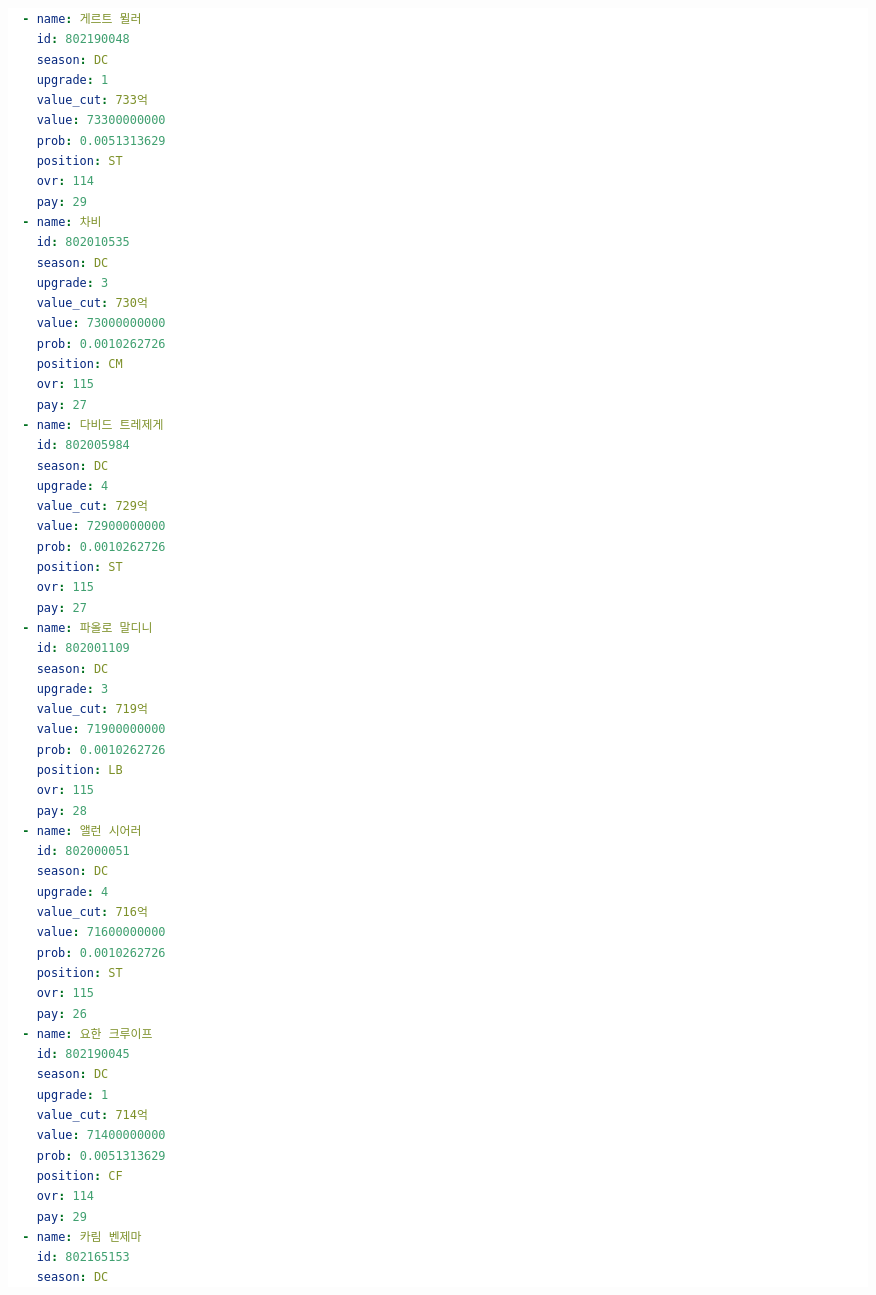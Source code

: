 ```yaml
  - name: 게르트 뮐러
    id: 802190048
    season: DC
    upgrade: 1
    value_cut: 733억
    value: 73300000000
    prob: 0.0051313629
    position: ST
    ovr: 114
    pay: 29
  - name: 차비
    id: 802010535
    season: DC
    upgrade: 3
    value_cut: 730억
    value: 73000000000
    prob: 0.0010262726
    position: CM
    ovr: 115
    pay: 27
  - name: 다비드 트레제게
    id: 802005984
    season: DC
    upgrade: 4
    value_cut: 729억
    value: 72900000000
    prob: 0.0010262726
    position: ST
    ovr: 115
    pay: 27
  - name: 파올로 말디니
    id: 802001109
    season: DC
    upgrade: 3
    value_cut: 719억
    value: 71900000000
    prob: 0.0010262726
    position: LB
    ovr: 115
    pay: 28
  - name: 앨런 시어러
    id: 802000051
    season: DC
    upgrade: 4
    value_cut: 716억
    value: 71600000000
    prob: 0.0010262726
    position: ST
    ovr: 115
    pay: 26
  - name: 요한 크루이프
    id: 802190045
    season: DC
    upgrade: 1
    value_cut: 714억
    value: 71400000000
    prob: 0.0051313629
    position: CF
    ovr: 114
    pay: 29
  - name: 카림 벤제마
    id: 802165153
    season: DC
```